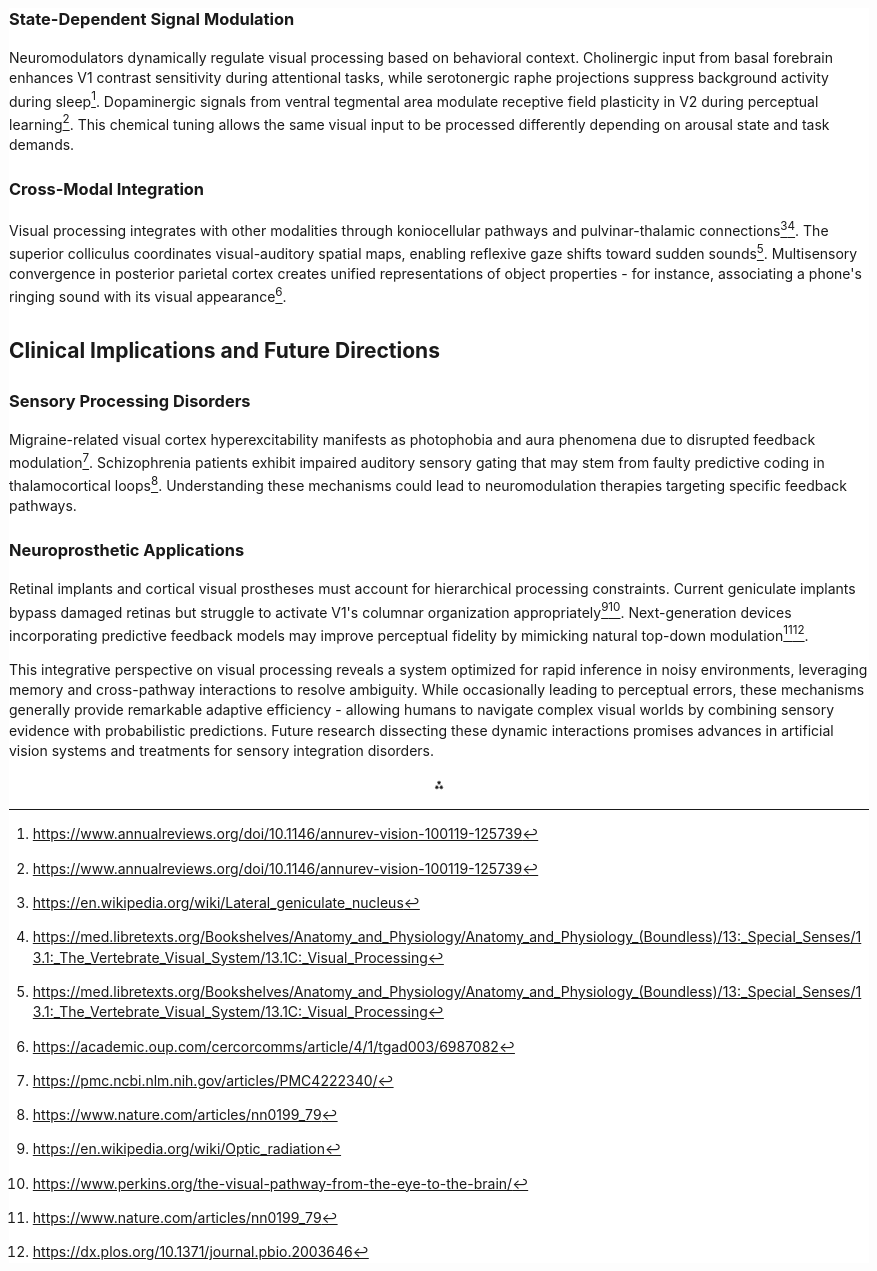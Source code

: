 ### State-Dependent Signal Modulation

Neuromodulators dynamically regulate visual processing based on behavioral context. Cholinergic input from basal forebrain enhances V1 contrast sensitivity during attentional tasks, while serotonergic raphe projections suppress background activity during sleep[^2_15]. Dopaminergic signals from ventral tegmental area modulate receptive field plasticity in V2 during perceptual learning[^2_15]. This chemical tuning allows the same visual input to be processed differently depending on arousal state and task demands.

### Cross-Modal Integration

Visual processing integrates with other modalities through koniocellular pathways and pulvinar-thalamic connections[^2_14][^2_18]. The superior colliculus coordinates visual-auditory spatial maps, enabling reflexive gaze shifts toward sudden sounds[^2_18]. Multisensory convergence in posterior parietal cortex creates unified representations of object properties - for instance, associating a phone's ringing sound with its visual appearance[^2_8].

## Clinical Implications and Future Directions

### Sensory Processing Disorders

Migraine-related visual cortex hyperexcitability manifests as photophobia and aura phenomena due to disrupted feedback modulation[^2_7]. Schizophrenia patients exhibit impaired auditory sensory gating that may stem from faulty predictive coding in thalamocortical loops[^2_6]. Understanding these mechanisms could lead to neuromodulation therapies targeting specific feedback pathways.

### Neuroprosthetic Applications

Retinal implants and cortical visual prostheses must account for hierarchical processing constraints. Current geniculate implants bypass damaged retinas but struggle to activate V1's columnar organization appropriately[^2_5][^2_16]. Next-generation devices incorporating predictive feedback models may improve perceptual fidelity by mimicking natural top-down modulation[^2_6][^2_19].

This integrative perspective on visual processing reveals a system optimized for rapid inference in noisy environments, leveraging memory and cross-pathway interactions to resolve ambiguity. While occasionally leading to perceptual errors, these mechanisms generally provide remarkable adaptive efficiency - allowing humans to navigate complex visual worlds by combining sensory evidence with probabilistic predictions. Future research dissecting these dynamic interactions promises advances in artificial vision systems and treatments for sensory integration disorders.

<div style="text-align: center">⁂</div>

[^2_1]: https://www.nature.com/articles/s41598-018-28865-1

[^2_2]: https://www.ncbi.nlm.nih.gov/books/NBK553189/

[^2_3]: https://campuspress.yale.edu/humanbrain/appendix-notes/Lecture_09_Vision_II/

[^2_4]: https://pressbooks.umn.edu/sensationandperception/chapter/magnocellular-and-parvocellular-pathways/

[^2_5]: https://en.wikipedia.org/wiki/Optic_radiation

[^2_6]: https://www.nature.com/articles/nn0199_79

[^2_7]: https://pmc.ncbi.nlm.nih.gov/articles/PMC4222340/

[^2_8]: https://academic.oup.com/cercorcomms/article/4/1/tgad003/6987082

[^2_9]: https://academic.oup.com/edited-volume/38175/chapter/333039506

[^2_10]: https://elifesciences.org/articles/66884

[^2_11]: http://biorxiv.org/lookup/doi/10.1101/2020.09.10.291955

[^2_12]: https://nba.uth.tmc.edu/neuroscience/m/s2/chapter15.html

[^2_13]: https://www.cs.jhu.edu/~ayuille/courses/Stat271-Fall15/Lecture4VisualCortexV1.pdf

[^2_14]: https://en.wikipedia.org/wiki/Lateral_geniculate_nucleus

[^2_15]: https://www.annualreviews.org/doi/10.1146/annurev-vision-100119-125739

[^2_16]: https://www.perkins.org/the-visual-pathway-from-the-eye-to-the-brain/

[^2_17]: https://academic.oup.com/cercor/article/27/1/46/2557348

[^2_18]: https://med.libretexts.org/Bookshelves/Anatomy_and_Physiology/Anatomy_and_Physiology_(Boundless)/13:_Special_Senses/13.1:_The_Vertebrate_Visual_System/13.1C:_Visual_Processing


[^1_1]: [^1_2]: https://theness.com/neurologicablog/how-the-brain-filters-sound/
[^1_3]: https://en.wikipedia.org/wiki/Sensory_processing
[^1_4]: https://theness.com/neurologicablog/imagining-vs-seeing/
[^1_5]: https://theness.com/neurologicablog/webers-law/
[^1_6]: https://theness.com/neurologicablog/brain-machine-brain/
[^1_7]: https://theness.com/neurologicablog/the-brains-filter/
[^1_8]: https://neurosciencenews.com/sensory-neuroscience-consciousness-28938/
[^1_9]: https://theness.com/neurologicablog/vision-and-how-the-brain-organizes-itself/
[^1_10]: https://theness.com/neurologicablog/telepathy-tapes-promotes-pseudoscience/
[^1_11]: https://theness.com/neurologicablog/hyperexcitability-in-migraines/
[^1_12]: https://theness.com/neurologicablog/the-nature-of-synaesthesia/
[^1_13]: https://brain.harvard.edu/hbi_news/a-cortex-divided-how-we-perceive-different-somatosensory-stimuli/
[^1_14]: https://theness.com/neurologicablog/stimulating-the-visual-cortex/
[^1_15]: https://theness.com/neurologicablog/electronic-noses/
[^1_16]: https://theness.com/neurologicablog/the-brain-and-predictive-coding/
[^1_17]: https://theness.com/neurologicablog/ufos-and-other-optical-illusions/
[^1_18]: https://theness.com/neurologicablog/adding-sound-to-ai/
[^1_19]: https://en.wikipedia.org/wiki/Sensitivity_(human)
[^1_20]: https://www.slideshare.net/slideshow/sensory-and-neurological-fxnsdrj-alo-16548926/16548926
[^1_21]: https://pubmed.ncbi.nlm.nih.gov/30687020/
[^1_22]: https://www.psypost.org/researchers-show-vision-relies-patterns-brain-activity/
[^1_23]: https://neurosciencenews.com/visual-neuroscience-light-3017/
[^1_24]: https://www.futurity.org/brains-vision-primary-visual-cortex-2758932-2/
[^1_25]: https://kids.frontiersin.org/articles/10.3389/frym.2023.732405
[^1_26]: https://pubmed.ncbi.nlm.nih.gov/36937077/
[^1_27]: https://nyulangone.org/news/scientists-decode-how-brain-senses-smell
[^1_28]: https://grist.org/food/neuroscience-comes-to-dinner-how-brain-tweaks-could-change-our-diet/
[^1_29]: https://en.wikipedia.org/wiki/Cross_modal_plasticity
[^1_30]: https://www.youtube.com/watch?v=79v5vyCfEU4
[^1_31]: https://www.livescience.com/48773-gentle-touch-human-nerves.html
[^1_32]: https://www.medrxiv.org/content/10.1101/2024.05.06.24306627v1
[^1_33]: https://theness.com/neurologicablog/mental-control-of-a-robotic-arm/
[^1_34]: https://www.humanbrainproject.eu/en/follow-hbp/news/2022/05/25/the-brains-mechanisms-for-vision-depend-on-other-senses/
[^1_35]: https://theophthalmologist.com/issues/2022/articles/sep/the-brain-behind-vision
[^1_36]: https://today.uic.edu/brain-complex-smells/
[^1_37]: https://www.weforum.org/stories/2021/07/food-choices-health-taste-brain/
[^1_38]: https://theness.com/neurologicablog/the-mechanism-of-substitution-heuristic/
[^1_39]: https://pubmed.ncbi.nlm.nih.gov/22124034/
[^1_40]: https://www.brainfacts.org/thinking-sensing-and-behaving/touch/2020/the-neuroscience-of-touch-and-pain-013020
[^1_41]: https://pubmed.ncbi.nlm.nih.gov/35263714/
[^1_42]: https://www.simplypsychology.org/somatosensory-cortex.html
[^1_43]: https://www.youtube.com/watch?v=g-Qie2riQDk
[^1_44]: https://www.youtube.com/watch?v=8hDoO0wcq8Q
[^1_45]: https://www.youtube.com/watch?v=J0B_-lZFlL0\&autoplay=1\&rel=0\&showinfo=0
[^1_46]: https://openstax.org/books/introduction-behavioral-neuroscience/pages/9-2-somatosensation-in-the-central-nervous-system
[^2_19]: https://dx.plos.org/10.1371/journal.pbio.2003646
[^2_20]: https://byjus.com/neet/visual-pathway-flowchart/
[^2_21]: https://www.nature.com/articles/s41562-020-00982-w
[^2_22]: https://linkinghub.elsevier.com/retrieve/pii/S0010945213001329
[^2_23]: http://cercor.oxfordjournals.org/cgi/doi/10.1093/cercor/bhw224
[^2_24]: https://royalsocietypublishing.org/doi/10.1098/rstb.2015.0259
[^2_25]: https://www.jneurosci.org/lookup/doi/10.1523/JNEUROSCI.3392-16.2017
[^2_26]: https://www.sciencedirect.com/topics/neuroscience/visual-pathway
[^2_27]: https://bio.libretexts.org/Bookshelves/Introductory_and_General_Biology/General_Biology_(Boundless)/36:_Sensory_Systems/36.15:_Vision_-_Visual_Processing
[^2_28]: https://www.seevividly.com/info/Physiology_of_Vision/The_Brain/Visual_System/Visual_Cortex
[^2_29]: https://linkinghub.elsevier.com/retrieve/pii/B9780128213773000180
[^2_30]: https://www.cambridge.org/core/product/identifier/S0952523814000066/type/journal_article
[^2_31]: https://www.cambridge.org/core/product/identifier/S0952523800003758/type/journal_article
[^2_32]: https://jov.arvojournals.org/article.aspx?articleid=2800915
[^2_33]: https://physoc.onlinelibrary.wiley.com/doi/10.1111/j.1469-7793.2001.0203j.x
[^2_34]: https://www.cambridge.org/core/product/identifier/S0952523802196027/type/journal_article
[^2_35]: https://onlinelibrary.wiley.com/doi/10.1002/cne.10436
[^2_36]: https://www.semanticscholar.org/paper/b4d986418096e758ab378cda8d1360b092010c55
[^2_37]: https://www.imaios.com/en/e-anatomy/anatomical-structures/optic-radiation-133585300
[^2_38]: https://www.sciencedirect.com/science/article/pii/B9780128213773000180
[^2_39]: https://pmc.ncbi.nlm.nih.gov/articles/PMC9345124/
[^2_40]: http://link.springer.com/10.1007/s12652-017-0632-z
[^2_41]: https://compass.onlinelibrary.wiley.com/doi/10.1111/phc3.12950
[^2_42]: https://journals.sagepub.com/doi/10.1080/02724990444000195
[^2_43]: http://biorxiv.org/lookup/doi/10.1101/2024.04.18.590059
[^2_44]: http://link.springer.com/10.1007/s11064-018-2487-x
[^2_45]: https://academic.oup.com/cercor/article/27/7/3856/3749247
[^2_46]: https://www.sciencedirect.com/topics/neuroscience/perirhinal-cortex
[^2_47]: https://academic.oup.com/cercor/article/19/12/2993/386223
[^2_48]: https://www.sciencedirect.com/science/article/pii/S0959438896800717
[^2_49]: http://biorxiv.org/lookup/doi/10.1101/2024.10.11.617932
[^2_50]: https://www.jneurosci.org/lookup/doi/10.1523/JNEUROSCI.22-01-00338.2002
[^2_51]: https://pmc.ncbi.nlm.nih.gov/articles/PMC2278453/
[^2_52]: https://pubmed.ncbi.nlm.nih.gov/33832683/
[^2_53]: https://en.wikipedia.org/wiki/Koniocellular_cell
[^2_54]: https://www.aao.org/Assets/b1e3bc13-9e8e-4f36-b1a0-48b0cdf3551c/637430199040630000/g11up-pdf?inline=1
[^2_55]: http://www.psy.vanderbilt.edu/courses/psychology101/Kpaper/K_draft_old.PDF
[^2_56]: https://direct.mit.edu/neco/article/36/1/1/118264/Active-Predictive-Coding-A-Unifying-Neural-Model
[^2_57]: https://ieeexplore.ieee.org/document/10208811/
[^2_58]: https://link.springer.com/10.1007/s11538-023-01186-9
[^2_59]: https://link.springer.com/10.1007/978-3-030-58580-8_19
[^2_60]: http://ieeexplore.ieee.org/document/7965915/
[^2_61]: https://ieeexplore.ieee.org/document/9022012/
[^2_62]: https://arxiv.org/abs/2210.13461
[^2_63]: https://ieeexplore.ieee.org/document/10020486/
[^2_64]: https://www.semanticscholar.org/paper/c47a26236cbd5446c4b1897ec5eafa8a9bfbce54
[^2_65]: https://en.wikipedia.org/wiki/Predictive_coding
[^2_66]: https://pmc.ncbi.nlm.nih.gov/articles/PMC6632880/
[^2_67]: https://www.simonsfoundation.org/2021/06/03/the-challenges-of-proving-predictive-coding/
[^2_68]: https://simons.berkeley.edu/talks/predictive-coding-models-perception
[^2_69]: https://drops.dagstuhl.de/storage/02dagstuhl-follow-ups/dfu-vol002/DFU.Vol2.SciViz.2011.92/DFU.Vol2.SciViz.2011.92.pdf
[^2_70]: https://www.imrpress.com/journal/JIN/23/11/10.31083/j.jin2311205
[^2_71]: https://dx.plos.org/10.1371/journal.pbio.3002145
[^2_72]: http://biorxiv.org/lookup/doi/10.1101/2022.08.15.504057
[^2_73]: https://pnas.org/doi/full/10.1073/pnas.0308528101
[^2_74]: https://www.nature.com/articles/s41586-024-07349-5
[^2_75]: https://doi.apa.org/doi/10.1037/bne0000351
[^2_76]: https://pmc.ncbi.nlm.nih.gov/articles/PMC1971135/
[^2_77]: https://en.wikipedia.org/wiki/Perirhinal_cortex
[^2_78]: https://www.biorxiv.org/content/10.1101/2021.01.21.427602v2.full
[^2_79]: https://www.jneurosci.org/content/33/9/4192
[^2_80]: https://www.pnas.org/doi/10.1073/pnas.0308528101
[^2_81]: https://pmc.ncbi.nlm.nih.gov/articles/PMC6665676/
[^3_1]: https://www.nature.com/articles/s41598-023-46722-8
[^3_2]: https://serre-lab.clps.brown.edu/wp-content/uploads/2014/10/Serre-encyclopedia_revised.pdf
[^3_3]: https://pressbooks.cuny.edu/sensationandperception/chapter/motion-processing-mt-and-mst/
[^3_4]: https://en.wikipedia.org/wiki/Retinal_ganglion_cell
[^3_5]: https://pubmed.ncbi.nlm.nih.gov/10195184/
[^3_6]: https://pubmed.ncbi.nlm.nih.gov/17696171/
[^3_7]: https://en.wikipedia.org/wiki/Optic_radiation
[^3_8]: https://www.kenhub.com/en/library/physiology/photoreceptors
[^3_9]: http://jov.arvojournals.org/article.aspx?doi=10.1167/15.12.35
[^3_10]: https://en.wikipedia.org/wiki/Visual_hierarchy
[^3_11]: https://pubmed.ncbi.nlm.nih.gov/18626946/
[^3_12]: https://pmc.ncbi.nlm.nih.gov/articles/PMC1971135/
[^3_13]: https://arxiv.org/abs/2405.14174
[^3_14]: https://emilymarieot.com/blog/hierarchy-of-visual-perceptual-skills
[^3_15]: https://jov.arvojournals.org/article.aspx?articleid=2772601
[^3_16]: https://www.picmonic.com/api/v3/picmonics/14675/pdf
[^3_17]: http://jov.arvojournals.org/article.aspx?doi=10.1167/15.12.720
[^3_18]: https://plos.figshare.com/articles/figure/_Visual_Information_Processing_/594126
[^3_19]: https://dx.plos.org/10.1371/journal.pcbi.1008629
[^3_20]: https://med.libretexts.org/Bookshelves/Pharmacology_and_Neuroscience/Computational_Cognitive_Neuroscience_3e_(O'Reilly_and_Munakata)/05:_Brain_Areas/5.03:_Preception_and_Attention-_What_vs._Where
[^3_21]: https://www.semanticscholar.org/paper/628a021cc55a6b9d8e783cf97bd1e5ffb911ff5b
[^3_22]: https://linkinghub.elsevier.com/retrieve/pii/S030105112200165X
[^3_23]: https://linkinghub.elsevier.com/retrieve/pii/S0960982221012070
[^3_24]: https://www.semanticscholar.org/paper/c68e2838745e41d29a9fdf559cbea38d35376c8b
[^3_25]: https://jov.arvojournals.org/article.aspx?articleid=2771096
[^3_26]: https://jov.arvojournals.org/article.aspx?articleid=2750437
[^3_27]: https://www.semanticscholar.org/paper/c237c0336aaea90ddbdf82593594e35fc97a9267
[^3_28]: https://serre-lab.clps.brown.edu/wp-content/uploads/2020/03/Ricci2020.pdf
[^3_29]: https://math.ucr.edu/~ryanta/teaching/math131_summer2019/homework2solutions
[^3_30]: https://onlinelibrary.wiley.com/doi/10.1002/cne.21783
[^3_31]: http://biorxiv.org/lookup/doi/10.1101/2024.03.22.586353
[^3_32]: https://onlinelibrary.wiley.com/doi/10.1002/cne.24157
[^3_33]: http://biorxiv.org/lookup/doi/10.1101/2022.08.12.503725
[^3_34]: https://www.sciencedirect.com/topics/biochemistry-genetics-and-molecular-biology/parasol-cell
[^3_35]: https://pdfs.semanticscholar.org/d302/f3d2ba77dd83950bcf205e81cbdae51bb63e.pdf
[^3_36]: https://www.wikidoc.org/index.php/Ganglion_cell
[^3_37]: https://webvision.med.utah.edu/book/part-iii-retinal-circuits/midget-pathways-of-the-primate-retina-underly-resolution/
[^3_38]: https://www.nature.com/articles/nn0199_79
[^3_39]: https://www.semanticscholar.org/paper/3f2dcbd58e6fffa8ebc681ff048b0cddf1206530
[^3_40]: http://cercor.oxfordjournals.org/cgi/doi/10.1093/cercor/bhw136
[^3_41]: http://link.springer.com/10.1023/A:1012423722458
[^3_42]: https://pubmed.ncbi.nlm.nih.gov/29184060/
[^3_43]: https://pubmed.ncbi.nlm.nih.gov/25445839/
[^3_44]: https://pmc.ncbi.nlm.nih.gov/articles/PMC311369/
[^3_45]: https://academic.oup.com/ons/article/59/suppl_4/ONS-228/2408390
[^3_46]: https://academic.oup.com/brain/article-lookup/doi/10.1093/brain/81.1.1
[^3_47]: https://journals.lww.com/00006123-200809000-00014
[^3_48]: https://www.sciendo.com/article/10.2478/amma-2014-0045
[^3_49]: https://www.sciencedirect.com/topics/veterinary-science-and-veterinary-medicine/optic-radiation
[^3_50]: https://www.youtube.com/watch?v=GXl9zVS-TKc
[^3_51]: https://www.neurosurgicalatlas.com/neuroanatomy/inferior-view-of-visual-pathway
[^3_52]: https://www.youtube.com/watch?v=RtxyvK2DcoU
[^3_53]: https://link.springer.com/10.1007/s00424-021-02562-x
[^3_54]: https://physoc.onlinelibrary.wiley.com/doi/10.1113/JP272556
[^3_55]: https://scidoc.org/articlepdfs/IJOES/IJOES-2332-290X-05-801.pdf
[^3_56]: http://link.springer.com/10.1023/A:1022477203420
[^3_57]: https://app.jove.com/science-education/v/10857/the-retina-rods-and-cones
[^3_58]: https://med.libretexts.org/Bookshelves/Anatomy_and_Physiology/Anatomy_and_Physiology_(Boundless)/13:_Special_Senses/13.1:_The_Vertebrate_Visual_System/13.1B:_Transduction_of_Light
[^3_59]: https://med.libretexts.org/Courses/James_Madison_University/A_and_P_for_STEM_Educators/11:_Special_Senses/11.01:_The_Vertebrate_Visual_System/11.1B:_Transduction_of_Light
[^3_60]: https://pmc.ncbi.nlm.nih.gov/articles/PMC9790638/
[^3_61]: https://pmc.ncbi.nlm.nih.gov/articles/PMC4912377/
[^3_62]: https://scitechdaily.com/new-evidence-that-the-brains-inferotemporal-cortex-can-identify-objects/
[^3_63]: https://onlinelibrary.wiley.com/doi/10.1002/cne.25120
[^3_64]: https://iopscience.iop.org/article/10.1088/1741-2552/ac5b18
[^3_65]: https://ieeexplore.ieee.org/document/9624239/
[^3_66]: https://www.eneuro.org/lookup/doi/10.1523/ENEURO.0280-23.2023
[^3_67]: http://biorxiv.org/lookup/doi/10.1101/2020.08.07.240762
[^3_68]: http://biorxiv.org/lookup/doi/10.1101/458737
[^3_69]: https://pmc.ncbi.nlm.nih.gov/articles/PMC8175861/
[^3_70]: https://en.wikipedia.org/wiki/Parasol_cell
[^3_71]: https://pubmed.ncbi.nlm.nih.gov/7882750/
[^3_72]: https://foundationsofvision.stanford.edu/chapter-5-the-retinal-representation/
[^3_73]: https://www.frontiersin.org/articles/10.3389/fncom.2021.666131/full
[^3_74]: https://jov.arvojournals.org/article.aspx?articleid=2792849
[^3_75]: http://biorxiv.org/lookup/doi/10.1101/722298
[^3_76]: https://www.nature.com/articles/s41598-017-16093-y
[^3_77]: https://pmc.ncbi.nlm.nih.gov/articles/PMC6632880/
[^3_78]: https://www.sciencedirect.com/science/article/pii/S0896627322000022
[^3_79]: https://myweb.uiowa.edu/jiefjiang/publications/JiangSchmajukEgner2012.pdf
[^3_80]: http://archopht.jamanetwork.com/article.aspx?articleid=626295
[^3_81]: https://journals.viamedica.pl/folia_morphologica/article/view/104490
[^3_82]: https://academic.oup.com/bjs/article/doi/10.1093/bjs/znab134.028/6263205
[^3_83]: https://www.tandfonline.com/doi/full/10.1080/01658107.2020.1844759
[^3_84]: https://analyticalsciencejournals.onlinelibrary.wiley.com/doi/10.1002/nbm.4904
[^3_85]: http://academic.oup.com/brain/article/128/9/1959/366011/From-the-Archives
[^3_86]: https://www.barrowneuro.org/for-physicians-researchers/education/grand-rounds-publications-media/barrow-quarterly/volume-18-no-1-2002/meyers-loop/
[^3_87]: https://radiopaedia.org/articles/optic-radiation-1?lang=us
[^3_88]: https://www.neurosurgicalatlas.com/neuroanatomy/optic-radiations-and-the-visual-pathway
[^3_89]: https://step1.medbullets.com/neurology/113086/visual-pathway
[^3_90]: https://uen.pressbooks.pub/introneuro/chapter/optic-radiations/
[^3_91]: https://www.sciltp.com/journals/hm/2025/2/571
[^3_92]: https://www.nature.com/articles/s41598-022-06571-3
[^3_93]: https://physoc.onlinelibrary.wiley.com/doi/10.1113/JP279524
[^3_94]: https://www.researchsquare.com/article/rs-821540/v1
[^3_95]: https://dx.plos.org/10.1371/journal.pone.0053463
[^3_96]: https://aacrjournals.org/mct/article/17/1_Supplement/LB-B07/238491/Abstract-LB-B07-Photoreceptor-phosphodiesterase-6H
[^3_97]: https://my.clevelandclinic.org/health/body/photoreceptors-rods-and-cones
[^3_98]: https://www.ncbi.nlm.nih.gov/books/NBK52768/
[^3_99]: https://en.wikipedia.org/wiki/Photoreceptor_cell
[^3_100]: https://www.khanacademy.org/science/health-and-medicine/nervous-system-and-sensory-infor/sight-vision/v/photoreceptors-rods-cones
[^3_101]: https://pubmed.ncbi.nlm.nih.gov/28318721/
[^4_1]: http://ijarsct.co.in/Paper19127.pdf
[^4_2]: http://www.scielo.br/scielo.php?script=sci_arttext\&pid=S0034-71672023001001200\&tlng=en
[^4_3]: https://ieeexplore.ieee.org/document/10355026/
[^4_4]: https://diglib.eg.org/handle/10.2312/vcbm20241194
[^4_5]: https://www.mdpi.com/2078-2489/15/4/191
[^4_6]: https://ieeexplore.ieee.org/document/9763334/
[^4_7]: https://grdjournals.com/article?paper_id=GRDJEV09I120182
[^4_8]: https://bmcmedicine.biomedcentral.com/articles/10.1186/s12916-023-02833-7
[^4_9]: https://streamlit.io
[^4_10]: https://github.com/streamlit/streamlit
[^4_11]: https://www.reddit.com/r/Python/comments/1f07c7d/i_switched_from_full_stack_to_streamlitpython_and/
[^4_12]: https://www.datacamp.com/tutorial/streamlit
[^4_13]: https://dev.to/shaheryaryousaf/building-your-first-streamlit-application-a-beginners-guide-14ki
[^4_14]: https://siit.co/blog/index.php/how-effectively-to-integrate-diverse-ai-models-into-complex-systems-/35530
[^4_15]: https://stackoverflow.com/questions/64867378/api-authentication-using-multiple-authentication-providers
[^4_16]: https://pubmed.ncbi.nlm.nih.gov/22007166/
[^4_17]: https://www.toolify.ai/ai-news/mastering-aiml-model-integration-strategies-and-cheat-sheet-1521819
[^4_18]: https://ota-new.donntu.edu.ua/article/view/318881
[^4_19]: https://www.americaspg.com/articleinfo/3/show/3596
[^4_20]: https://www.mdpi.com/2079-9292/13/10/1960
[^4_21]: https://ejournal.uniramalang.ac.id/index.php/g-tech/article/view/3301
[^4_22]: https://www.ijfmr.com/research-paper.php?id=44517
[^4_23]: https://ieeexplore.ieee.org/document/10899356/
[^4_24]: https://journal.uinjkt.ac.id/index.php/ti/article/view/41240
[^4_25]: https://jurnal.amikom.ac.id/index.php/intechno/article/view/1895
[^4_26]: https://openai.com/index/openai-api/
[^4_27]: https://platform.openai.com/docs/api-reference
[^4_28]: https://openai.com/api/
[^4_29]: https://platform.openai.com
[^4_30]: https://dev.to/zuplo/anthropic-claude-api-the-ultimate-guide-1j48
[^4_31]: https://sdk.vercel.ai/docs/foundations/providers-and-models
[^4_32]: https://payproglobal.com/answers/what-is-api-key-management/
[^4_33]: https://www.kolena.com/guides/getting-started-with-claude-api-everything-you-need-to-know/
[^4_34]: https://platform.openai.com/docs/api-reference/introduction
[^4_35]: https://platform.openai.com/docs/quickstart
[^4_36]: https://www.hindawi.com/journals/cin/2022/3006349/
[^4_37]: https://www.frontiersin.org/articles/10.3389/fninf.2024.1156683/full
[^4_38]: https://www.frontiersin.org/article/10.3389/fnins.2018.00291/full
[^4_39]: https://brain.edusoft.ro/index.php/brain/article/view/931
[^4_40]: https://www.frontiersin.org/articles/10.3389/fninf.2023.1134405/full
[^4_41]: https://www.hindawi.com/journals/cin/2022/2207906/
[^4_42]: http://joss.theoj.org/papers/10.21105/joss.01421
[^4_43]: https://ieeexplore.ieee.org/document/9477851/
[^4_44]: https://www.cnsorg.org/software
[^4_45]: https://www.ebrains.eu/modelling-simulation-and-computing/simulation/
[^4_46]: https://www.ebrains.eu/modelling-simulation-and-computing/simulation/simulation-tools/
[^4_47]: https://alleninstitute.github.io/bmtk/
[^4_48]: https://journals.plos.org/ploscompbiol/article?id=10.1371%2Fjournal.pcbi.1008386
[^4_49]: https://scholars.duke.edu/publication/1565501
[^4_50]: https://news.mit.edu/2019/computer-model-brain-visual-cortex-0502
[^4_51]: https://pubmed.ncbi.nlm.nih.gov/9783213/
[^4_52]: https://pmc.ncbi.nlm.nih.gov/articles/PMC6700386/
[^4_53]: https://www.nature.com/articles/s41576-023-00586-w
[^4_54]: https://pubs.acs.org/doi/10.1021/acs.est.3c00026
[^4_55]: https://www.frontiersin.org/article/10.3389/fpubh.2018.00149/full
[^4_56]: http://ijece.virtualrealia.org/?p=746
[^4_57]: http://journals.sagepub.com/doi/10.1177/25152459231162559
[^4_58]: https://discuss.streamlit.io/t/streamlit-best-practices/57921
[^4_59]: https://discuss.streamlit.io/t/good-practices-streamlit-code/38145
[^4_60]: https://discuss.streamlit.io/t/seeking-advice-for-streamlit-app-state-management-and-best-practices/80025
[^4_61]: https://www.reddit.com/r/StreamlitOfficial/comments/15fa7mn/first_streamlit_application_best_practices/
[^4_62]: https://baheegonline.com/Mastering_Streamlit_/2__Basic_Components.html
[^4_63]: https://w.coolbytes.in/streamlit/core/session state
[^4_64]: https://github.com/nexustech101/streamlit-webpage-framework
[^4_65]: https://docs.streamlit.io/develop/concepts/custom-components/intro
[^4_66]: https://nursing.jmir.org/2023/1/e46058
[^4_67]: https://www.mdpi.com/2071-1050/15/8/7018
[^4_68]: https://www.reddit.com/r/ExperiencedDevs/comments/16k3x6e/streamlit_instead_of_real_frontend/
[^4_69]: https://arxiv.org/abs/2411.12619
[^4_70]: https://arxiv.org/abs/2311.04310
[^4_71]: https://www.useparagon.com/blog/how-to-build-a-native-openai-integration
[^4_72]: https://www.semanticscholar.org/paper/94d847c535aaf2b63d29c992637430e3c5360c84
[^4_73]: https://linkinghub.elsevier.com/retrieve/pii/S0165027020300765
[^4_74]: https://www.neuron.yale.edu/neuron/
[^4_75]: https://www.nature.com/articles/s41929-023-00992-7
[^4_76]: https://www.nature.com/articles/s41893-023-01170-0
[^4_77]: https://www.nveo.org/index.php/journal/article/view/5760
[^4_78]: https://linkinghub.elsevier.com/retrieve/pii/S0140673621003937
[^4_79]: https://kuey.net/index.php/kuey/article/view/6618
[^4_80]: https://blog.streamlit.io/best-practices-for-building-genai-apps-with-streamlit/
[^4_81]: https://discuss.streamlit.io/t/streamlit-the-good-way/88543
[^4_82]: https://ppl-ai-code-interpreter-files.s3.amazonaws.com/web/direct-files/1da1b8bf3fb1b65273fb6e0797823f3f/ede267b4-b258-4e4b-a48e-f3ce3548f5f4/b98f2cab.json
[^4_83]: https://ppl-ai-code-interpreter-files.s3.amazonaws.com/web/direct-files/1da1b8bf3fb1b65273fb6e0797823f3f/7bc2d3c9-ae02-4450-89d5-cbc0a9f9eb26/9551cafc.md
[^4_84]: https://ppl-ai-code-interpreter-files.s3.amazonaws.com/web/direct-files/1da1b8bf3fb1b65273fb6e0797823f3f/c42641bc-8e2f-4ef8-8953-a4096918f495/app.js
[^4_85]: https://ppl-ai-code-interpreter-files.s3.amazonaws.com/web/direct-files/1da1b8bf3fb1b65273fb6e0797823f3f/c42641bc-8e2f-4ef8-8953-a4096918f495/style.css
[^4_86]: https://ppl-ai-code-interpreter-files.s3.amazonaws.com/web/direct-files/1da1b8bf3fb1b65273fb6e0797823f3f/c42641bc-8e2f-4ef8-8953-a4096918f495/index.html